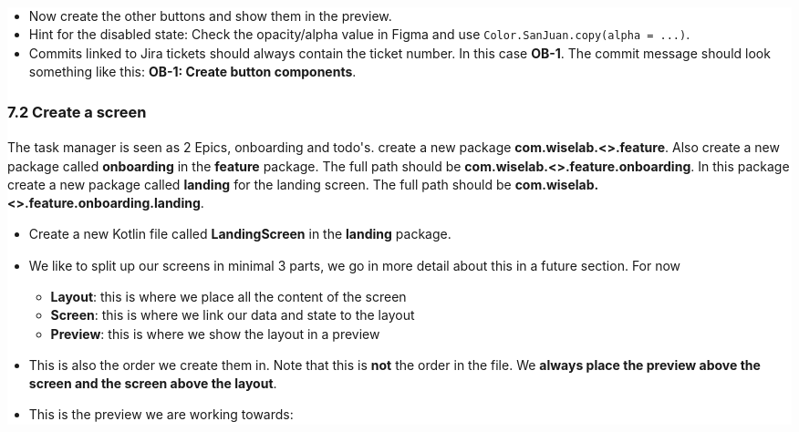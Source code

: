 * Now create the other buttons and show them in the preview.
* Hint for the disabled state: Check the opacity/alpha value in Figma and use ``Color.SanJuan.copy(alpha = ...)``.
* Commits linked to Jira tickets should always contain the ticket number. In this case **OB-1**. The commit message
  should look something like this: **OB-1: Create button components**.

### 7.2 Create a screen

The task manager is seen as 2 Epics, onboarding and todo's. create a new package **com.wiselab.<<name>>.feature**.
Also create a new package called **onboarding** in the **feature** package. The full path should be **com.wiselab.<<name>>.feature.onboarding**.
In this package create a new package called **landing** for the landing screen. The full path should be **com.wiselab.<<name>>.feature.onboarding.landing**.

* Create a new Kotlin file called **LandingScreen** in the **landing** package.
* We like to split up our screens in minimal 3 parts, we go in more detail about this in a future section. For now
    * **Layout**: this is where we place all the content of the screen
    * **Screen**: this is where we link our data and state to the layout
    * **Preview**: this is where we show the layout in a preview
* This is also the order we create them in. Note that this is **not** the order in the file. We **always place the
  preview above the screen and the screen above the layout**.

* This is the preview we are working towards:

